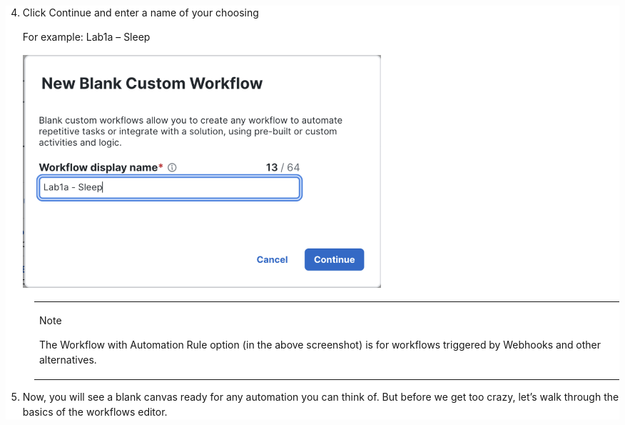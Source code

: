 4. Click Continue and enter a name of your choosing

   For example: Lab1a – Sleep 

   <img src="../../ASSETS/LABS/WORKFLOWS/EXERCISE1/CreateWorkflow3.png" alt="Workflow Properties" style="width:60%; height:auto;">

<div style="padding-left:40px;">
<table>
<tr><td valign="top" width="100%">

> [!NOTE] 
> The Workflow with Automation Rule option (in the above screenshot) is for workflows triggered by Webhooks and other alternatives.

</td></tr>
</table>
</div>

5. Now, you will see a blank canvas ready for any automation you can think of. But before we get too crazy, let’s walk through the basics of the workflows editor.
